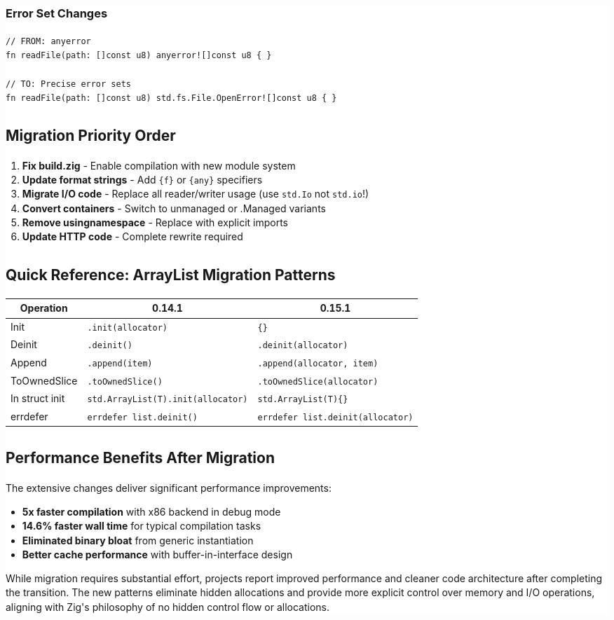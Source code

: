 ### Error Set Changes
```zig
// FROM: anyerror
fn readFile(path: []const u8) anyerror![]const u8 { }

// TO: Precise error sets
fn readFile(path: []const u8) std.fs.File.OpenError![]const u8 { }
```

## Migration Priority Order

1. **Fix build.zig** - Enable compilation with new module system
2. **Update format strings** - Add `{f}` or `{any}` specifiers
3. **Migrate I/O code** - Replace all reader/writer usage (use `std.Io` not `std.io`!)
4. **Convert containers** - Switch to unmanaged or .Managed variants
5. **Remove usingnamespace** - Replace with explicit imports
6. **Update HTTP code** - Complete rewrite required

## Quick Reference: ArrayList Migration Patterns

| Operation | 0.14.1 | 0.15.1 |
|-----------|--------|--------|
| Init | `.init(allocator)` | `{}` |
| Deinit | `.deinit()` | `.deinit(allocator)` |
| Append | `.append(item)` | `.append(allocator, item)` |
| ToOwnedSlice | `.toOwnedSlice()` | `.toOwnedSlice(allocator)` |
| In struct init | `std.ArrayList(T).init(allocator)` | `std.ArrayList(T){}` |
| errdefer | `errdefer list.deinit()` | `errdefer list.deinit(allocator)` |

## Performance Benefits After Migration

The extensive changes deliver significant performance improvements:
- **5x faster compilation** with x86 backend in debug mode
- **14.6% faster wall time** for typical compilation tasks
- **Eliminated binary bloat** from generic instantiation
- **Better cache performance** with buffer-in-interface design

While migration requires substantial effort, projects report improved performance and cleaner code architecture after completing the transition. The new patterns eliminate hidden allocations and provide more explicit control over memory and I/O operations, aligning with Zig's philosophy of no hidden control flow or allocations.